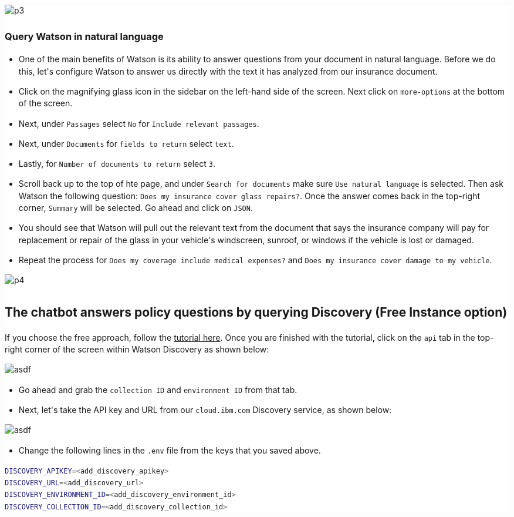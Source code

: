 ![p3](https://media.github.ibm.com/user/79254/files/ca23b100-95d9-11ea-96e9-66d90c651eae)

### Query Watson in natural language

* One of the main benefits of Watson is its ability to answer questions from your document in natural language. Before we do this, let's configure Watson to answer us directly with the text it has analyzed from our insurance document.

* Click on the magnifying glass icon in the sidebar on the left-hand side of the screen. Next click on `more-options` at the bottom of the screen.

* Next, under `Passages` select `No` for `Include relevant passages`.

* Next, under `Documents` for `fields to return` select `text`.

* Lastly, for `Number of documents to return` select `3`.

* Scroll back up to the top of hte page, and under `Search for documents` make sure `Use natural language` is selected. Then ask Watson the following question: `Does my insurance cover glass repairs?`. Once the answer comes back in the top-right corner, `Summary` will be selected. Go ahead and click on `JSON`.

* You should see that Watson will pull out the relevant text from the document that says the insurance company will pay for replacement or repair of the glass in your vehicle's windscreen, sunroof, or windows if the vehicle is lost or damaged.

* Repeat the process for `Does my coverage include medical expenses?` and `Does my insurance cover damage to my vehicle`.

![p4](https://media.github.ibm.com/user/79254/files/559d4200-95da-11ea-8bbf-95cb2397db5a)

## The chatbot answers policy questions by querying Discovery (Free Instance option)

If you choose the free approach, follow the [tutorial here](https://github.ibm.com/ibm-developer-eti-ai-analytics/virtual-insurance-agent/blob/master/sdu_demo/README.md). Once you are finished with the tutorial, click on the `api` tab in the
top-right corner of the screen within Watson Discovery as shown below:

![asdf](https://media.github.ibm.com/user/79254/files/d85bbb00-947b-11ea-902a-3710f7935586)



* Go ahead and grab the `collection ID` and `environment ID` from that tab.

* Next, let's take the API key and URL from our `cloud.ibm.com` Discovery service, as shown below:

![asdf](https://media.github.ibm.com/user/79254/files/ebbc5580-947e-11ea-8848-461e7416e4e7)


* Change the following lines in the `.env` file from the keys that you saved above.

```bash
DISCOVERY_APIKEY=<add_discovery_apikey>
DISCOVERY_URL=<add_discovery_url>
DISCOVERY_ENVIRONMENT_ID=<add_discovery_environment_id>
DISCOVERY_COLLECTION_ID=<add_discovery_collection_id>
```
